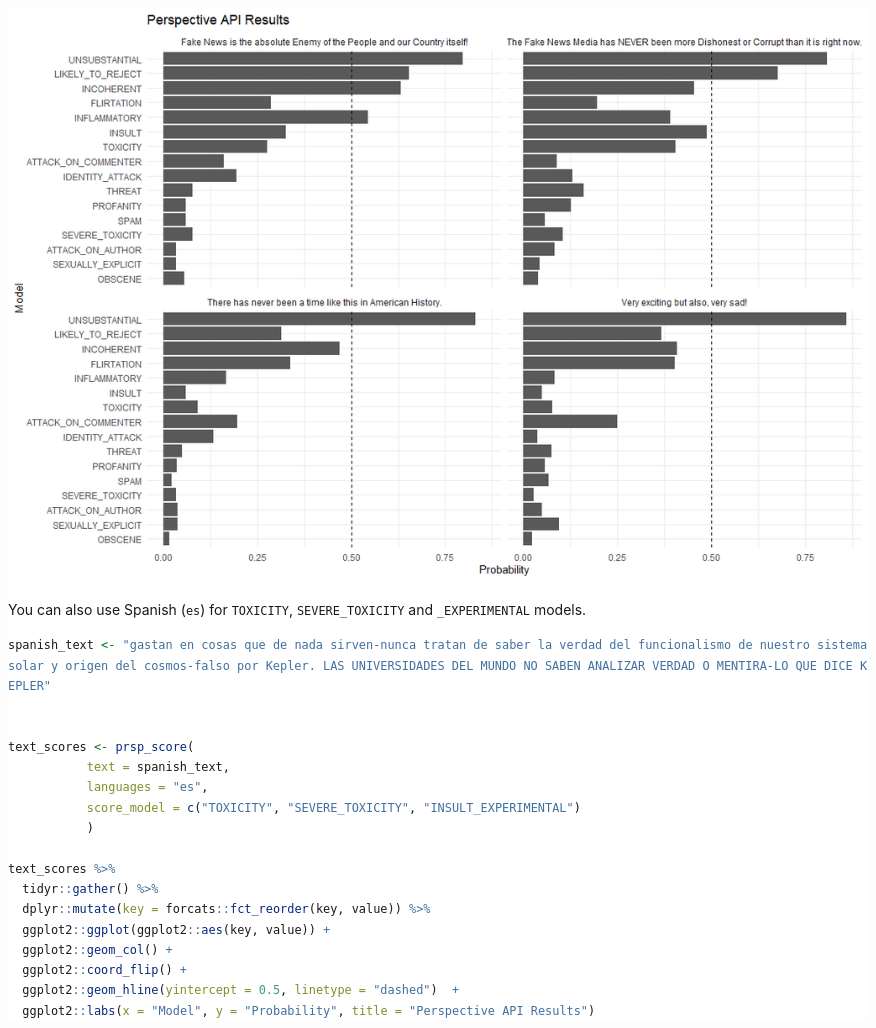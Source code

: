 <img src="man/figures/README-unnamed-chunk-13-1.png" width="100%" />

You can also use Spanish (`es`) for `TOXICITY`, `SEVERE_TOXICITY` and
`_EXPERIMENTAL` models.

``` r
spanish_text <- "gastan en cosas que de nada sirven-nunca tratan de saber la verdad del funcionalismo de nuestro sistema solar y origen del cosmos-falso por Kepler. LAS UNIVERSIDADES DEL MUNDO NO SABEN ANALIZAR VERDAD O MENTIRA-LO QUE DICE KEPLER"


text_scores <- prsp_score(
           text = spanish_text, 
           languages = "es",
           score_model = c("TOXICITY", "SEVERE_TOXICITY", "INSULT_EXPERIMENTAL")
           )

text_scores %>% 
  tidyr::gather() %>% 
  dplyr::mutate(key = forcats::fct_reorder(key, value)) %>% 
  ggplot2::ggplot(ggplot2::aes(key, value)) +
  ggplot2::geom_col() +
  ggplot2::coord_flip() +
  ggplot2::geom_hline(yintercept = 0.5, linetype = "dashed")  +
  ggplot2::labs(x = "Model", y = "Probability", title = "Perspective API Results")
```
